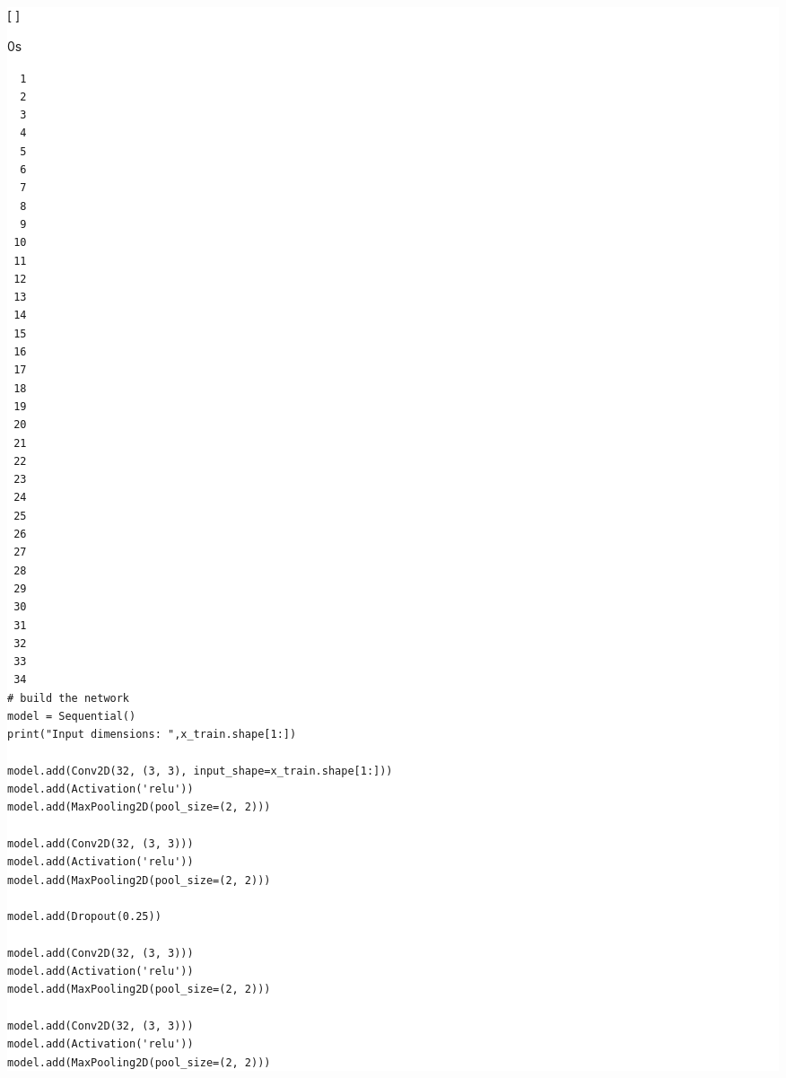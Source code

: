 

[ ]





0s

```
  1
  2
  3
  4
  5
  6
  7
  8
  9
 10
 11
 12
 13
 14
 15
 16
 17
 18
 19
 20
 21
 22
 23
 24
 25
 26
 27
 28
 29
 30
 31
 32
 33
 34
# build the network
model = Sequential()
print("Input dimensions: ",x_train.shape[1:])

model.add(Conv2D(32, (3, 3), input_shape=x_train.shape[1:]))
model.add(Activation('relu'))
model.add(MaxPooling2D(pool_size=(2, 2)))

model.add(Conv2D(32, (3, 3)))
model.add(Activation('relu'))
model.add(MaxPooling2D(pool_size=(2, 2)))

model.add(Dropout(0.25))

model.add(Conv2D(32, (3, 3)))
model.add(Activation('relu'))
model.add(MaxPooling2D(pool_size=(2, 2)))

model.add(Conv2D(32, (3, 3)))
model.add(Activation('relu'))
model.add(MaxPooling2D(pool_size=(2, 2)))

```